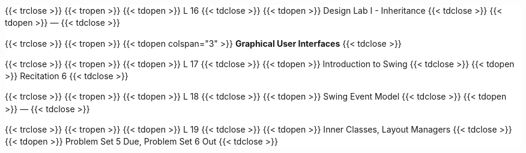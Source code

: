{{< trclose >}}
{{< tropen >}}
{{< tdopen >}}
L 16
{{< tdclose >}}
{{< tdopen >}}
Design Lab I - Inheritance
{{< tdclose >}}
{{< tdopen >}}
—
{{< tdclose >}}

{{< trclose >}}
{{< tropen >}}
{{< tdopen colspan="3" >}}
**Graphical User Interfaces**
{{< tdclose >}}

{{< trclose >}}
{{< tropen >}}
{{< tdopen >}}
L 17
{{< tdclose >}}
{{< tdopen >}}
Introduction to Swing
{{< tdclose >}}
{{< tdopen >}}
Recitation 6
{{< tdclose >}}

{{< trclose >}}
{{< tropen >}}
{{< tdopen >}}
L 18
{{< tdclose >}}
{{< tdopen >}}
Swing Event Model
{{< tdclose >}}
{{< tdopen >}}
—
{{< tdclose >}}

{{< trclose >}}
{{< tropen >}}
{{< tdopen >}}
L 19
{{< tdclose >}}
{{< tdopen >}}
Inner Classes, Layout Managers
{{< tdclose >}}
{{< tdopen >}}
Problem Set 5 Due, Problem Set 6 Out
{{< tdclose >}}
